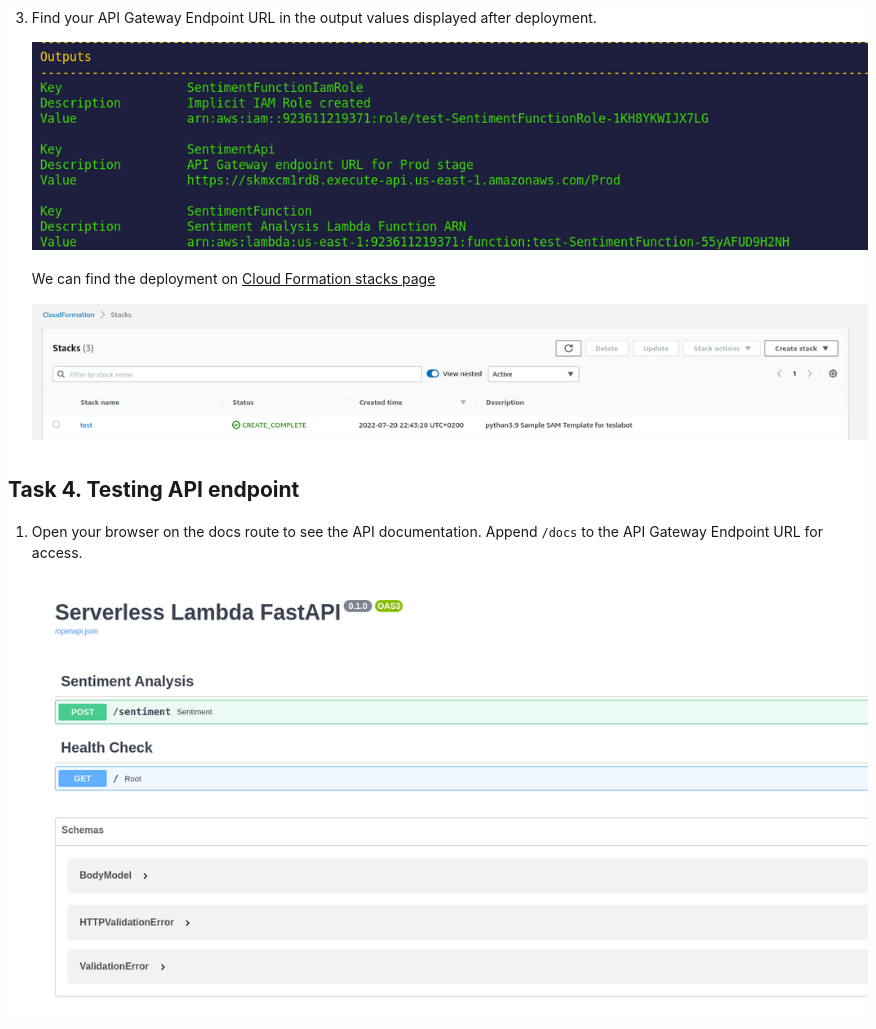 
3. Find your API Gateway Endpoint URL in the output values displayed after deployment.

   ![output](images/output_sam.png)


   We can find the deployment on [Cloud Formation stacks page](https://us-east-1.console.aws.amazon.com/cloudformation/home?region=us-east-1)

   ![stacks](images/cf_stacks.png)


## Task 4. Testing API endpoint

1. Open your browser on the docs route to see the API documentation. Append `/docs` to the API Gateway Endpoint URL for access.

   ![API Documentations](images/api_local.png)
